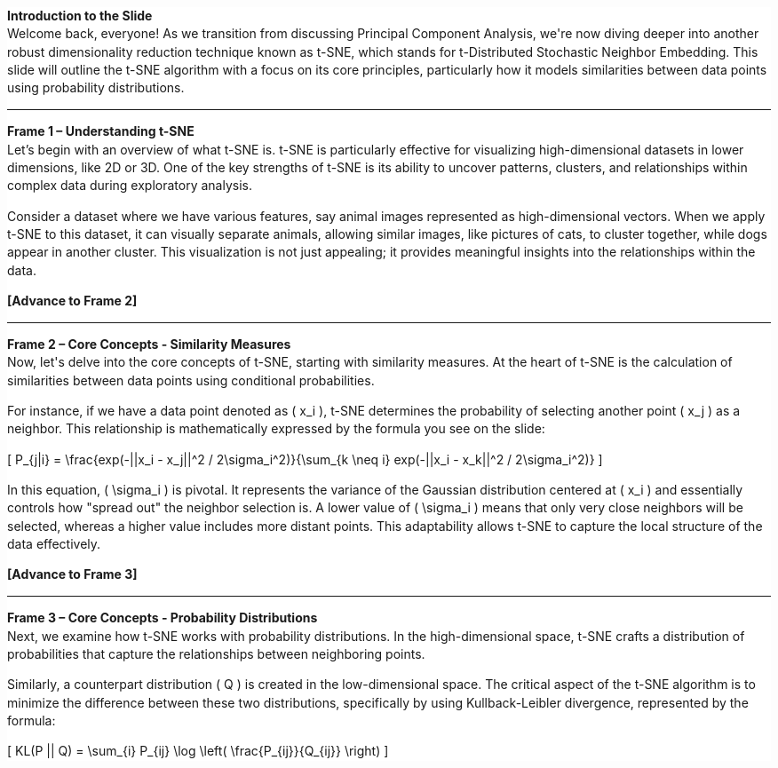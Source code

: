 **Introduction to the Slide**  
Welcome back, everyone! As we transition from discussing Principal Component Analysis, we're now diving deeper into another robust dimensionality reduction technique known as t-SNE, which stands for t-Distributed Stochastic Neighbor Embedding. This slide will outline the t-SNE algorithm with a focus on its core principles, particularly how it models similarities between data points using probability distributions.

---

**Frame 1 – Understanding t-SNE**  
Let’s begin with an overview of what t-SNE is. t-SNE is particularly effective for visualizing high-dimensional datasets in lower dimensions, like 2D or 3D. One of the key strengths of t-SNE is its ability to uncover patterns, clusters, and relationships within complex data during exploratory analysis. 

Consider a dataset where we have various features, say animal images represented as high-dimensional vectors. When we apply t-SNE to this dataset, it can visually separate animals, allowing similar images, like pictures of cats, to cluster together, while dogs appear in another cluster. This visualization is not just appealing; it provides meaningful insights into the relationships within the data. 

**[Advance to Frame 2]**

---

**Frame 2 – Core Concepts - Similarity Measures**  
Now, let's delve into the core concepts of t-SNE, starting with similarity measures. At the heart of t-SNE is the calculation of similarities between data points using conditional probabilities. 

For instance, if we have a data point denoted as \( x_i \), t-SNE determines the probability of selecting another point \( x_j \) as a neighbor. This relationship is mathematically expressed by the formula you see on the slide:

\[
P_{j|i} = \frac{exp(-||x_i - x_j||^2 / 2\sigma_i^2)}{\sum_{k \neq i} exp(-||x_i - x_k||^2 / 2\sigma_i^2)}
\]

In this equation, \( \sigma_i \) is pivotal. It represents the variance of the Gaussian distribution centered at \( x_i \) and essentially controls how "spread out" the neighbor selection is. A lower value of \( \sigma_i \) means that only very close neighbors will be selected, whereas a higher value includes more distant points. This adaptability allows t-SNE to capture the local structure of the data effectively.

**[Advance to Frame 3]**

---

**Frame 3 – Core Concepts - Probability Distributions**  
Next, we examine how t-SNE works with probability distributions. In the high-dimensional space, t-SNE crafts a distribution of probabilities that capture the relationships between neighboring points.

Similarly, a counterpart distribution \( Q \) is created in the low-dimensional space. The critical aspect of the t-SNE algorithm is to minimize the difference between these two distributions, specifically by using Kullback-Leibler divergence, represented by the formula:

\[
KL(P || Q) = \sum_{i} P_{ij} \log \left( \frac{P_{ij}}{Q_{ij}} \right)
\]
